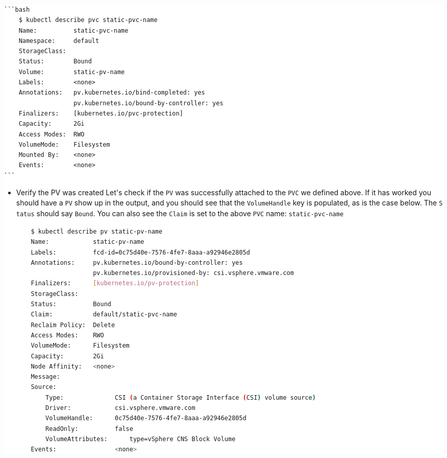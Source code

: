     ```bash
        $ kubectl describe pvc static-pvc-name
        Name:          static-pvc-name
        Namespace:     default
        StorageClass:
        Status:        Bound
        Volume:        static-pv-name
        Labels:        <none>
        Annotations:   pv.kubernetes.io/bind-completed: yes
                       pv.kubernetes.io/bound-by-controller: yes
        Finalizers:    [kubernetes.io/pvc-protection]
        Capacity:      2Gi
        Access Modes:  RWO
        VolumeMode:    Filesystem
        Mounted By:    <none>
        Events:        <none>
    ```

- Verify the PV was created
    Let's check if the `PV` was successfully attached to the `PVC` we defined above. If it has worked you should have
    a `PV` show up in the output, and you should see that the `VolumeHandle` key is populated, as is the case below.
    The `Status` should say `Bound`. You can also see the `Claim` is set to the above `PVC` name:  `static-pvc-name`

    ```bash
        $ kubectl describe pv static-pv-name
        Name:            static-pv-name
        Labels:          fcd-id=0c75d40e-7576-4fe7-8aaa-a92946e2805d
        Annotations:     pv.kubernetes.io/bound-by-controller: yes
                         pv.kubernetes.io/provisioned-by: csi.vsphere.vmware.com
        Finalizers:      [kubernetes.io/pv-protection]
        StorageClass:
        Status:          Bound
        Claim:           default/static-pvc-name
        Reclaim Policy:  Delete
        Access Modes:    RWO
        VolumeMode:      Filesystem
        Capacity:        2Gi
        Node Affinity:   <none>
        Message:
        Source:
            Type:              CSI (a Container Storage Interface (CSI) volume source)
            Driver:            csi.vsphere.vmware.com
            VolumeHandle:      0c75d40e-7576-4fe7-8aaa-a92946e2805d
            ReadOnly:          false
            VolumeAttributes:      type=vSphere CNS Block Volume
        Events:                <none>
    ```
